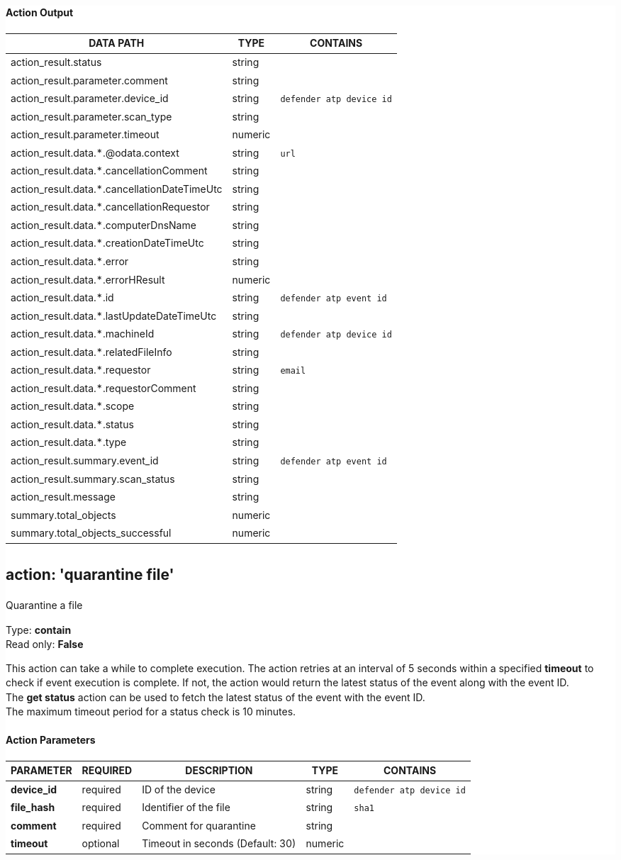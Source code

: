 #### Action Output
DATA PATH | TYPE | CONTAINS
--------- | ---- | --------
action\_result\.status | string | 
action\_result\.parameter\.comment | string | 
action\_result\.parameter\.device\_id | string |  `defender atp device id` 
action\_result\.parameter\.scan\_type | string | 
action\_result\.parameter\.timeout | numeric | 
action\_result\.data\.\*\.\@odata\.context | string |  `url` 
action\_result\.data\.\*\.cancellationComment | string | 
action\_result\.data\.\*\.cancellationDateTimeUtc | string | 
action\_result\.data\.\*\.cancellationRequestor | string | 
action\_result\.data\.\*\.computerDnsName | string | 
action\_result\.data\.\*\.creationDateTimeUtc | string | 
action\_result\.data\.\*\.error | string | 
action\_result\.data\.\*\.errorHResult | numeric | 
action\_result\.data\.\*\.id | string |  `defender atp event id` 
action\_result\.data\.\*\.lastUpdateDateTimeUtc | string | 
action\_result\.data\.\*\.machineId | string |  `defender atp device id` 
action\_result\.data\.\*\.relatedFileInfo | string | 
action\_result\.data\.\*\.requestor | string |  `email` 
action\_result\.data\.\*\.requestorComment | string | 
action\_result\.data\.\*\.scope | string | 
action\_result\.data\.\*\.status | string | 
action\_result\.data\.\*\.type | string | 
action\_result\.summary\.event\_id | string |  `defender atp event id` 
action\_result\.summary\.scan\_status | string | 
action\_result\.message | string | 
summary\.total\_objects | numeric | 
summary\.total\_objects\_successful | numeric |   

## action: 'quarantine file'
Quarantine a file

Type: **contain**  
Read only: **False**

This action can take a while to complete execution\. The action retries at an interval of 5 seconds within a specified <b>timeout</b> to check if event execution is complete\. If not, the action would return the latest status of the event along with the event ID\.<br>The <b>get status</b> action can be used to fetch the latest status of the event with the event ID\.<br>The maximum timeout period for a status check is 10 minutes\.

#### Action Parameters
PARAMETER | REQUIRED | DESCRIPTION | TYPE | CONTAINS
--------- | -------- | ----------- | ---- | --------
**device\_id** |  required  | ID of the device | string |  `defender atp device id` 
**file\_hash** |  required  | Identifier of the file | string |  `sha1` 
**comment** |  required  | Comment for quarantine | string | 
**timeout** |  optional  | Timeout in seconds \(Default\: 30\) | numeric | 

